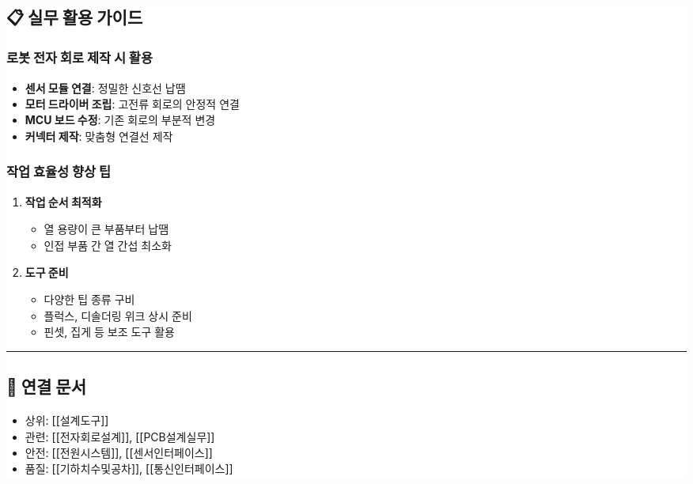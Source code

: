 ## 📋 실무 활용 가이드

### 로봇 전자 회로 제작 시 활용
- **센서 모듈 연결**: 정밀한 신호선 납땜
- **모터 드라이버 조립**: 고전류 회로의 안정적 연결  
- **MCU 보드 수정**: 기존 회로의 부분적 변경
- **커넥터 제작**: 맞춤형 연결선 제작

### 작업 효율성 향상 팁
1. **작업 순서 최적화**
   - 열 용량이 큰 부품부터 납땜
   - 인접 부품 간 열 간섭 최소화
   
2. **도구 준비**
   - 다양한 팁 종류 구비
   - 플럭스, 디솔더링 위크 상시 준비
   - 핀셋, 집게 등 보조 도구 활용

---

## 🔗 연결 문서
- 상위: [[설계도구]]  
- 관련: [[전자회로설계]], [[PCB설계실무]]
- 안전: [[전원시스템]], [[센서인터페이스]]
- 품질: [[기하치수및공차]], [[통신인터페이스]]
